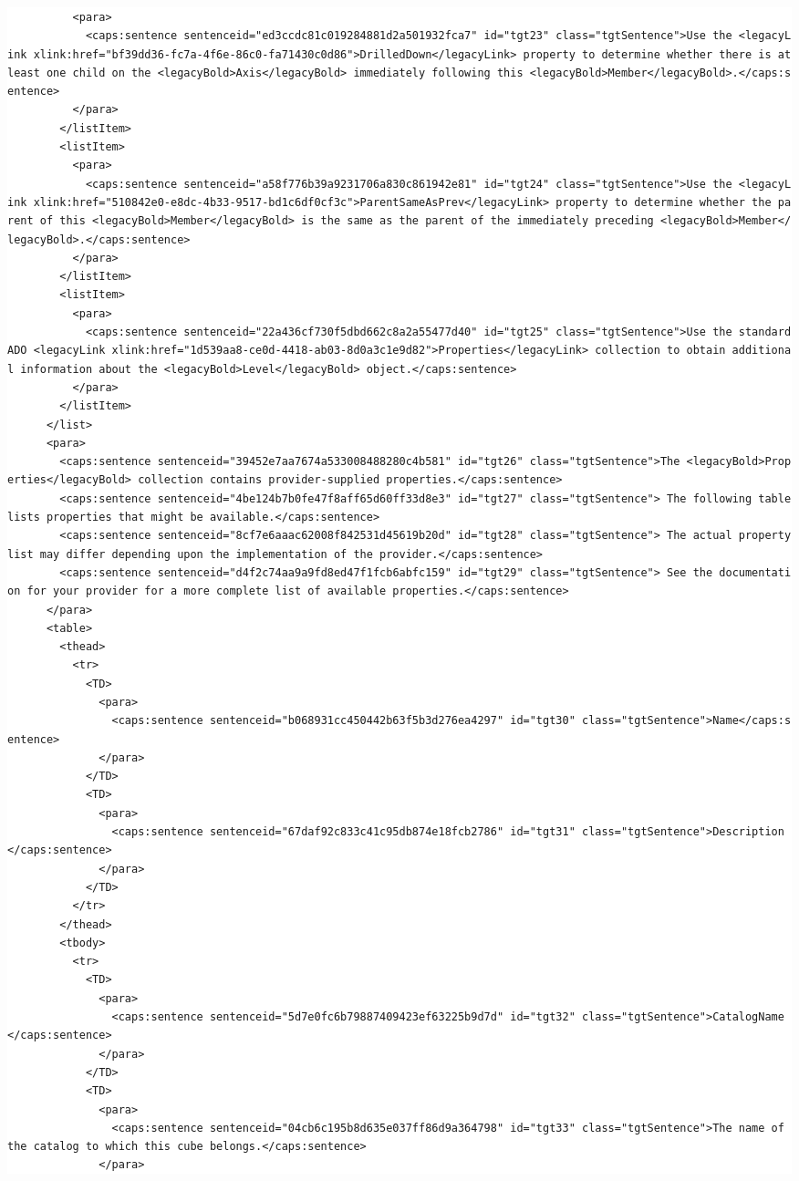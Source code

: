               <para>
                <caps:sentence sentenceid="ed3ccdc81c019284881d2a501932fca7" id="tgt23" class="tgtSentence">Use the <legacyLink xlink:href="bf39dd36-fc7a-4f6e-86c0-fa71430c0d86">DrilledDown</legacyLink> property to determine whether there is at least one child on the <legacyBold>Axis</legacyBold> immediately following this <legacyBold>Member</legacyBold>.</caps:sentence>
              </para>
            </listItem>
            <listItem>
              <para>
                <caps:sentence sentenceid="a58f776b39a9231706a830c861942e81" id="tgt24" class="tgtSentence">Use the <legacyLink xlink:href="510842e0-e8dc-4b33-9517-bd1c6df0cf3c">ParentSameAsPrev</legacyLink> property to determine whether the parent of this <legacyBold>Member</legacyBold> is the same as the parent of the immediately preceding <legacyBold>Member</legacyBold>.</caps:sentence>
              </para>
            </listItem>
            <listItem>
              <para>
                <caps:sentence sentenceid="22a436cf730f5dbd662c8a2a55477d40" id="tgt25" class="tgtSentence">Use the standard ADO <legacyLink xlink:href="1d539aa8-ce0d-4418-ab03-8d0a3c1e9d82">Properties</legacyLink> collection to obtain additional information about the <legacyBold>Level</legacyBold> object.</caps:sentence>
              </para>
            </listItem>
          </list>
          <para>
            <caps:sentence sentenceid="39452e7aa7674a533008488280c4b581" id="tgt26" class="tgtSentence">The <legacyBold>Properties</legacyBold> collection contains provider-supplied properties.</caps:sentence>
            <caps:sentence sentenceid="4be124b7b0fe47f8aff65d60ff33d8e3" id="tgt27" class="tgtSentence"> The following table lists properties that might be available.</caps:sentence>
            <caps:sentence sentenceid="8cf7e6aaac62008f842531d45619b20d" id="tgt28" class="tgtSentence"> The actual property list may differ depending upon the implementation of the provider.</caps:sentence>
            <caps:sentence sentenceid="d4f2c74aa9a9fd8ed47f1fcb6abfc159" id="tgt29" class="tgtSentence"> See the documentation for your provider for a more complete list of available properties.</caps:sentence>
          </para>
          <table>
            <thead>
              <tr>
                <TD>
                  <para>
                    <caps:sentence sentenceid="b068931cc450442b63f5b3d276ea4297" id="tgt30" class="tgtSentence">Name</caps:sentence>
                  </para>
                </TD>
                <TD>
                  <para>
                    <caps:sentence sentenceid="67daf92c833c41c95db874e18fcb2786" id="tgt31" class="tgtSentence">Description</caps:sentence>
                  </para>
                </TD>
              </tr>
            </thead>
            <tbody>
              <tr>
                <TD>
                  <para>
                    <caps:sentence sentenceid="5d7e0fc6b79887409423ef63225b9d7d" id="tgt32" class="tgtSentence">CatalogName</caps:sentence>
                  </para>
                </TD>
                <TD>
                  <para>
                    <caps:sentence sentenceid="04cb6c195b8d635e037ff86d9a364798" id="tgt33" class="tgtSentence">The name of the catalog to which this cube belongs.</caps:sentence>
                  </para>
